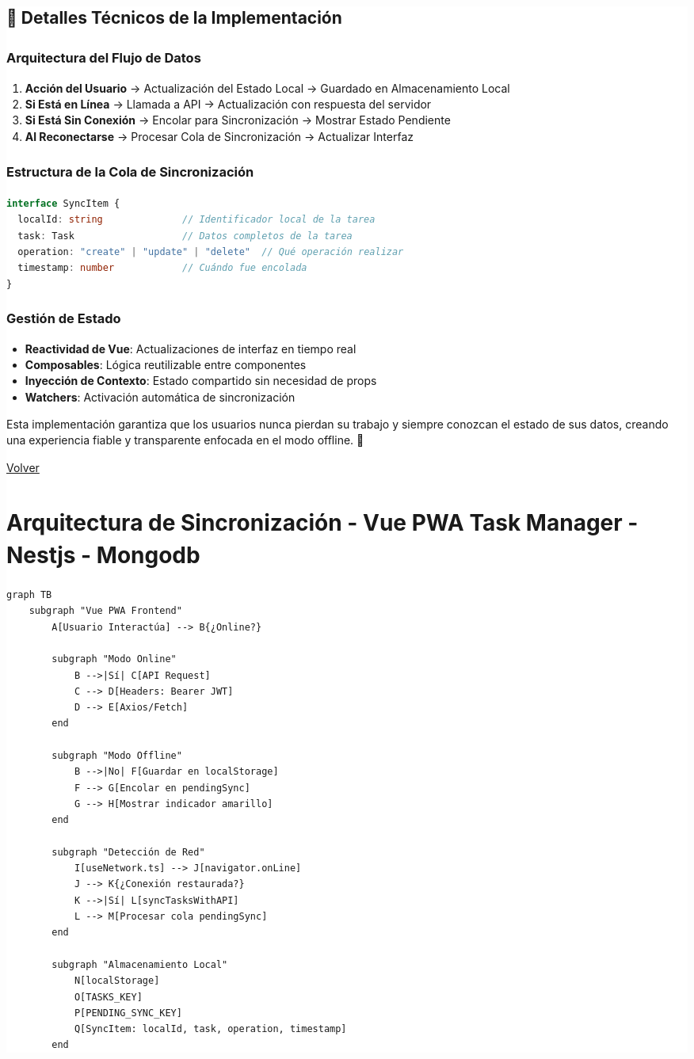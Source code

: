 ## 🚀 Detalles Técnicos de la Implementación

### **Arquitectura del Flujo de Datos**
1. **Acción del Usuario** → Actualización del Estado Local → Guardado en Almacenamiento Local  
2. **Si Está en Línea** → Llamada a API → Actualización con respuesta del servidor  
3. **Si Está Sin Conexión** → Encolar para Sincronización → Mostrar Estado Pendiente  
4. **Al Reconectarse** → Procesar Cola de Sincronización → Actualizar Interfaz

### **Estructura de la Cola de Sincronización**
```typescript
interface SyncItem {
  localId: string              // Identificador local de la tarea
  task: Task                   // Datos completos de la tarea
  operation: "create" | "update" | "delete"  // Qué operación realizar
  timestamp: number            // Cuándo fue encolada
}
```

### **Gestión de Estado**
- **Reactividad de Vue**: Actualizaciones de interfaz en tiempo real  
- **Composables**: Lógica reutilizable entre componentes  
- **Inyección de Contexto**: Estado compartido sin necesidad de props  
- **Watchers**: Activación automática de sincronización

Esta implementación garantiza que los usuarios nunca pierdan su trabajo y siempre conozcan el estado de sus datos, creando una experiencia fiable y transparente enfocada en el modo offline. 🚀

[Volver](README.md)

# Arquitectura de Sincronización - Vue PWA Task Manager - Nestjs - Mongodb

```mermaid
graph TB
    subgraph "Vue PWA Frontend"
        A[Usuario Interactúa] --> B{¿Online?}
        
        subgraph "Modo Online"
            B -->|Sí| C[API Request]
            C --> D[Headers: Bearer JWT]
            D --> E[Axios/Fetch]
        end
        
        subgraph "Modo Offline"  
            B -->|No| F[Guardar en localStorage]
            F --> G[Encolar en pendingSync]
            G --> H[Mostrar indicador amarillo]
        end
        
        subgraph "Detección de Red"
            I[useNetwork.ts] --> J[navigator.onLine]
            J --> K{¿Conexión restaurada?}
            K -->|Sí| L[syncTasksWithAPI]
            L --> M[Procesar cola pendingSync]
        end
        
        subgraph "Almacenamiento Local"
            N[localStorage]
            O[TASKS_KEY]
            P[PENDING_SYNC_KEY]
            Q[SyncItem: localId, task, operation, timestamp]
        end
```